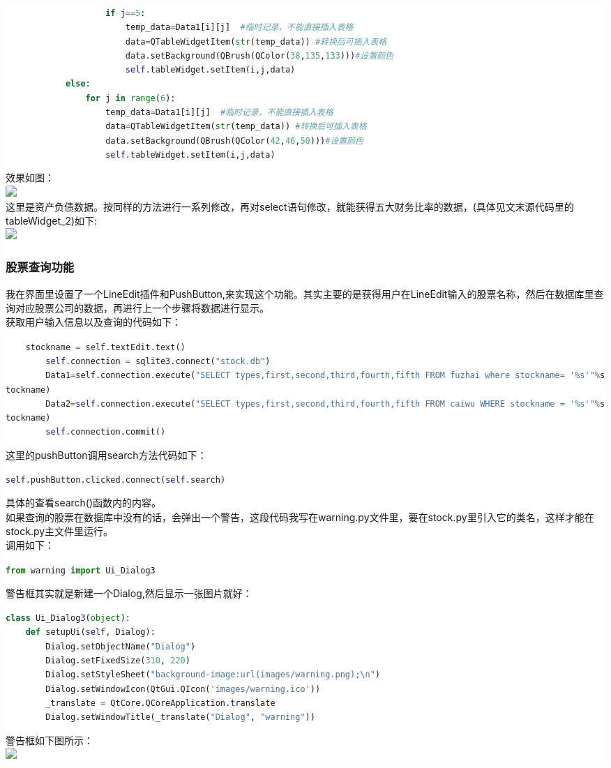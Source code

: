 ``` python        
                    if j==5:
                        temp_data=Data1[i][j]  #临时记录，不能直接插入表格
                        data=QTableWidgetItem(str(temp_data)) #转换后可插入表格
                        data.setBackground(QBrush(QColor(38,135,133)))#设置颜色
                        self.tableWidget.setItem(i,j,data)
            else:
                for j in range(6):
                    temp_data=Data1[i][j]  #临时记录，不能直接插入表格
                    data=QTableWidgetItem(str(temp_data)) #转换后可插入表格
                    data.setBackground(QBrush(QColor(42,46,50)))#设置颜色
                    self.tableWidget.setItem(i,j,data)
```
效果如图：        
![](https://i.imgur.com/5jRJuiS.png)         
这里是资产负债数据。按同样的方法进行一系列修改，再对select语句修改，就能获得五大财务比率的数据，(具体见文末源代码里的tableWidget_2)如下:        
![](https://i.imgur.com/rkWxPnr.png)       

### 股票查询功能    
我在界面里设置了一个LineEdit插件和PushButton,来实现这个功能。其实主要的是获得用户在LineEdit输入的股票名称，然后在数据库里查询对应股票公司的数据，再进行上一个步骤将数据进行显示。       
获取用户输入信息以及查询的代码如下：      
``` python     
	stockname = self.textEdit.text()
        self.connection = sqlite3.connect("stock.db")
        Data1=self.connection.execute("SELECT types,first,second,third,fourth,fifth FROM fuzhai where stockname= '%s'"%stockname) 
        Data2=self.connection.execute("SELECT types,first,second,third,fourth,fifth FROM caiwu WHERE stockname = '%s'"%stockname)
        self.connection.commit()     
```
这里的pushButton调用search方法代码如下：      
``` python  
self.pushButton.clicked.connect(self.search)
```
具体的查看search()函数内的内容。       
如果查询的股票在数据库中没有的话，会弹出一个警告，这段代码我写在warning.py文件里，要在stock.py里引入它的类名，这样才能在stock.py主文件里运行。     
调用如下：           
``` python  
from warning import Ui_Dialog3
```
警告框其实就是新建一个Dialog,然后显示一张图片就好：      
``` python
class Ui_Dialog3(object):
    def setupUi(self, Dialog):
        Dialog.setObjectName("Dialog")
        Dialog.setFixedSize(310, 220)
        Dialog.setStyleSheet("background-image:url(images/warning.png);\n")
        Dialog.setWindowIcon(QtGui.QIcon('images/warning.ico'))
        _translate = QtCore.QCoreApplication.translate
        Dialog.setWindowTitle(_translate("Dialog", "warning"))
```
警告框如下图所示：      
![](https://i.imgur.com/FMw1mS1.png)       
